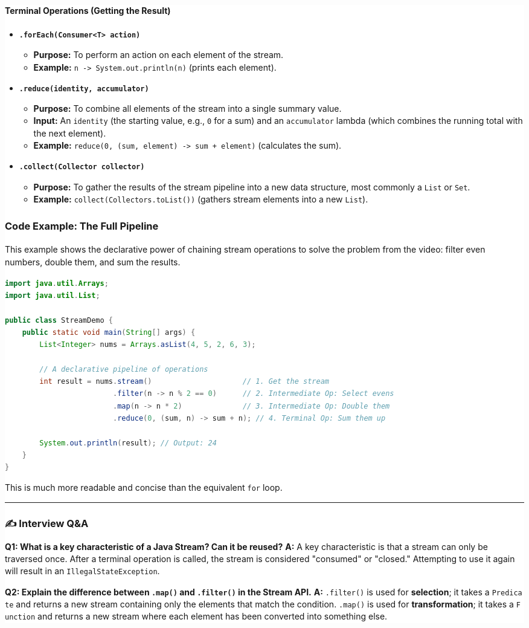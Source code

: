 #### Terminal Operations (Getting the Result)

* **`.forEach(Consumer<T> action)`**
    * **Purpose:** To perform an action on each element of the stream.
    * **Example:** `n -> System.out.println(n)` (prints each element).

* **`.reduce(identity, accumulator)`**
    * **Purpose:** To combine all elements of the stream into a single summary value.
    * **Input:** An `identity` (the starting value, e.g., `0` for a sum) and an `accumulator` lambda (which combines the running total with the next element).
    * **Example:** `reduce(0, (sum, element) -> sum + element)` (calculates the sum).

* **`.collect(Collector collector)`**
    * **Purpose:** To gather the results of the stream pipeline into a new data structure, most commonly a `List` or `Set`.
    * **Example:** `collect(Collectors.toList())` (gathers stream elements into a new `List`).

### Code Example: The Full Pipeline

This example shows the declarative power of chaining stream operations to solve the problem from the video: filter even numbers, double them, and sum the results.

```java
import java.util.Arrays;
import java.util.List;

public class StreamDemo {
    public static void main(String[] args) {
        List<Integer> nums = Arrays.asList(4, 5, 2, 6, 3);

        // A declarative pipeline of operations
        int result = nums.stream()                     // 1. Get the stream
                         .filter(n -> n % 2 == 0)      // 2. Intermediate Op: Select evens
                         .map(n -> n * 2)              // 3. Intermediate Op: Double them
                         .reduce(0, (sum, n) -> sum + n); // 4. Terminal Op: Sum them up

        System.out.println(result); // Output: 24
    }
}
```
This is much more readable and concise than the equivalent `for` loop.

***

### ✍️ Interview Q&A

**Q1: What is a key characteristic of a Java Stream? Can it be reused?**
**A:** A key characteristic is that a stream can only be traversed once. After a terminal operation is called, the stream is considered "consumed" or "closed." Attempting to use it again will result in an `IllegalStateException`.

**Q2: Explain the difference between `.map()` and `.filter()` in the Stream API.**
**A:** `.filter()` is used for **selection**; it takes a `Predicate` and returns a new stream containing only the elements that match the condition. `.map()` is used for **transformation**; it takes a `Function` and returns a new stream where each element has been converted into something else.
